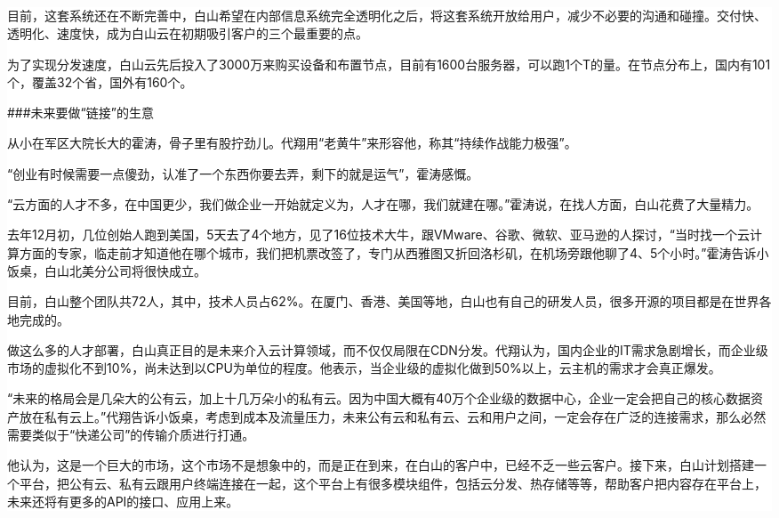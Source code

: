 目前，这套系统还在不断完善中，白山希望在内部信息系统完全透明化之后，将这套系统开放给用户，减少不必要的沟通和碰撞。交付快、透明化、速度快，成为白山云在初期吸引客户的三个最重要的点。
 
为了实现分发速度，白山云先后投入了3000万来购买设备和布置节点，目前有1600台服务器，可以跑1个T的量。在节点分布上，国内有101个，覆盖32个省，国外有160个。
 
###未来要做“链接”的生意
 
 
 
从小在军区大院长大的霍涛，骨子里有股拧劲儿。代翔用“老黄牛”来形容他，称其“持续作战能力极强”。 
 
“创业有时候需要一点傻劲，认准了一个东西你要去弄，剩下的就是运气”，霍涛感慨。 
 
“云方面的人才不多，在中国更少，我们做企业一开始就定义为，人才在哪，我们就建在哪。”霍涛说，在找人方面，白山花费了大量精力。
 
去年12月初，几位创始人跑到美国，5天去了4个地方，见了16位技术大牛，跟VMware、谷歌、微软、亚马逊的人探讨，“当时找一个云计算方面的专家，临走前才知道他在哪个城市，我们把机票改签了，专门从西雅图又折回洛杉矶，在机场旁跟他聊了4、5个小时。”霍涛告诉小饭桌，白山北美分公司将很快成立。
 
目前，白山整个团队共72人，其中，技术人员占62%。在厦门、香港、美国等地，白山也有自己的研发人员，很多开源的项目都是在世界各地完成的。
 
做这么多的人才部署，白山真正目的是未来介入云计算领域，而不仅仅局限在CDN分发。代翔认为，国内企业的IT需求急剧增长，而企业级市场的虚拟化不到10%，尚未达到以CPU为单位的程度。他表示，当企业级的虚拟化做到50%以上，云主机的需求才会真正爆发。
 
“未来的格局会是几朵大的公有云，加上十几万朵小的私有云。因为中国大概有40万个企业级的数据中心，企业一定会把自己的核心数据资产放在私有云上。”代翔告诉小饭桌，考虑到成本及流量压力，未来公有云和私有云、云和用户之间，一定会存在广泛的连接需求，那么必然需要类似于“快递公司”的传输介质进行打通。
 
他认为，这是一个巨大的市场，这个市场不是想象中的，而是正在到来，在白山的客户中，已经不乏一些云客户。接下来，白山计划搭建一个平台，把公有云、私有云跟用户终端连接在一起，这个平台上有很多模块组件，包括云分发、热存储等等，帮助客户把内容存在平台上，未来还将有更多的API的接口、应用上来。


  [1]: http://static.zybuluo.com/bsc-jane/0gbtb8yy0fosjx8ep9g5k3mz/5.png
  [2]: http://static.zybuluo.com/bsc-jane/9ak0ajith5wj37nx94mrp4vu/6.jpg
  [3]: http://static.zybuluo.com/bsc-jane/602yiwwvjx6hv3dfv7bf1bck/7.jpg
  [4]: http://static.zybuluo.com/bsc-jane/kd3jnw42fkatzf43bza2n1hp/8.jpg